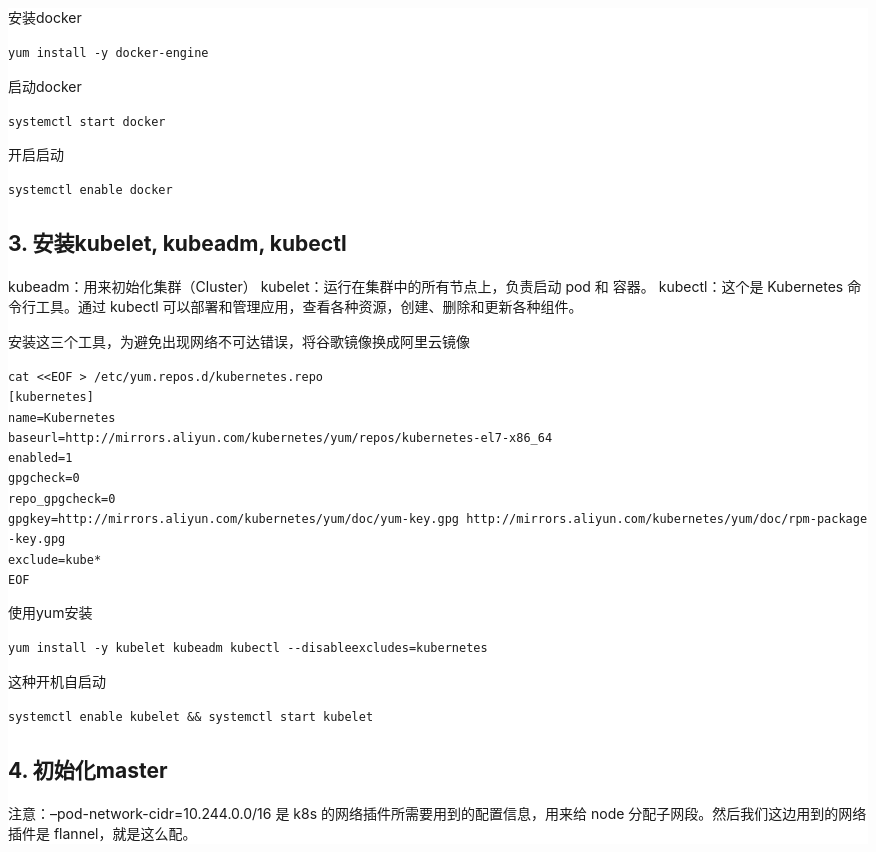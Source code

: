 安装docker

```
yum install -y docker-engine
```

启动docker

```
systemctl start docker
```

开启启动

```
systemctl enable docker
```

## 3. 安装kubelet, kubeadm, kubectl

kubeadm：用来初始化集群（Cluster）
kubelet：运行在集群中的所有节点上，负责启动 pod 和 容器。
kubectl：这个是 Kubernetes 命令行工具。通过 kubectl 可以部署和管理应用，查看各种资源，创建、删除和更新各种组件。

安装这三个工具，为避免出现网络不可达错误，将谷歌镜像换成阿里云镜像

```
cat <<EOF > /etc/yum.repos.d/kubernetes.repo
[kubernetes]
name=Kubernetes
baseurl=http://mirrors.aliyun.com/kubernetes/yum/repos/kubernetes-el7-x86_64
enabled=1
gpgcheck=0
repo_gpgcheck=0
gpgkey=http://mirrors.aliyun.com/kubernetes/yum/doc/yum-key.gpg http://mirrors.aliyun.com/kubernetes/yum/doc/rpm-package-key.gpg
exclude=kube*
EOF
```

使用yum安装 

```
yum install -y kubelet kubeadm kubectl --disableexcludes=kubernetes
```

 这种开机自启动 

```
systemctl enable kubelet && systemctl start kubelet
```



## 4. 初始化master

注意：–pod-network-cidr=10.244.0.0/16 是 k8s 的网络插件所需要用到的配置信息，用来给 node 分配子网段。然后我们这边用到的网络插件是 flannel，就是这么配。
